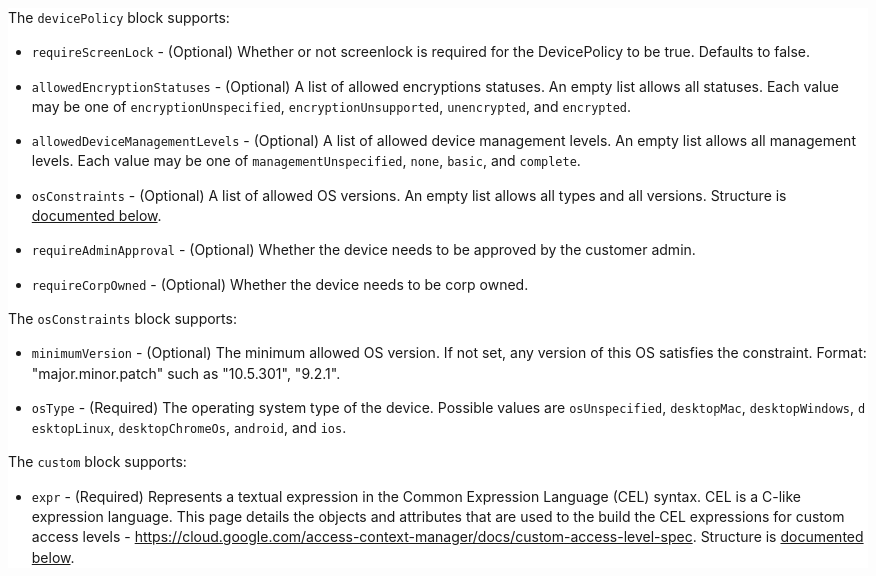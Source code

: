 <a name="nested_device_policy"></a>The `devicePolicy` block supports:

*   `requireScreenLock` -
    (Optional)
    Whether or not screenlock is required for the DevicePolicy
    to be true. Defaults to false.

*   `allowedEncryptionStatuses` -
    (Optional)
    A list of allowed encryptions statuses.
    An empty list allows all statuses.
    Each value may be one of `encryptionUnspecified`, `encryptionUnsupported`, `unencrypted`, and `encrypted`.

*   `allowedDeviceManagementLevels` -
    (Optional)
    A list of allowed device management levels.
    An empty list allows all management levels.
    Each value may be one of `managementUnspecified`, `none`, `basic`, and `complete`.

*   `osConstraints` -
    (Optional)
    A list of allowed OS versions.
    An empty list allows all types and all versions.
    Structure is [documented below](#nested_os_constraints).

*   `requireAdminApproval` -
    (Optional)
    Whether the device needs to be approved by the customer admin.

*   `requireCorpOwned` -
    (Optional)
    Whether the device needs to be corp owned.

<a name="nested_os_constraints"></a>The `osConstraints` block supports:

*   `minimumVersion` -
    (Optional)
    The minimum allowed OS version. If not set, any version
    of this OS satisfies the constraint.
    Format: "major.minor.patch" such as "10.5.301", "9.2.1".

*   `osType` -
    (Required)
    The operating system type of the device.
    Possible values are `osUnspecified`, `desktopMac`, `desktopWindows`, `desktopLinux`, `desktopChromeOs`, `android`, and `ios`.

<a name="nested_custom"></a>The `custom` block supports:

* `expr` -
  (Required)
  Represents a textual expression in the Common Expression Language (CEL) syntax. CEL is a C-like expression language.
  This page details the objects and attributes that are used to the build the CEL expressions for
  custom access levels - https://cloud.google.com/access-context-manager/docs/custom-access-level-spec.
  Structure is [documented below](#nested_expr).
